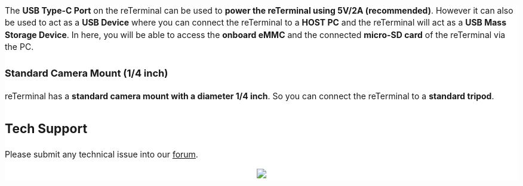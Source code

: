 The **USB Type-C Port** on the reTerminal can be used to **power the reTerminal using 5V/2A (recommended)**. However it can also be used to act as a **USB Device** where you can connect the reTerminal to a **HOST PC** and the reTerminal will act as a **USB Mass Storage Device**. In here, you will be able to access the **onboard eMMC** and the connected **micro-SD card** of the reTerminal via the PC.

### Standard Camera Mount (1/4 inch)

reTerminal has a **standard camera mount with a diameter 1/4 inch**. So you can connect the reTerminal to a **standard tripod**.

## Tech Support
Please submit any technical issue into our [forum](https://forum.seeedstudio.com/). <br /><p style="text-align:center"><a href="https://www.seeedstudio.com/act-4.html?utm_source=wiki&utm_medium=wikibanner&utm_campaign=newproducts" target="_blank"><img src="https://files.seeedstudio.com/wiki/Wiki_Banner/new_product.jpg" /></a></p>
